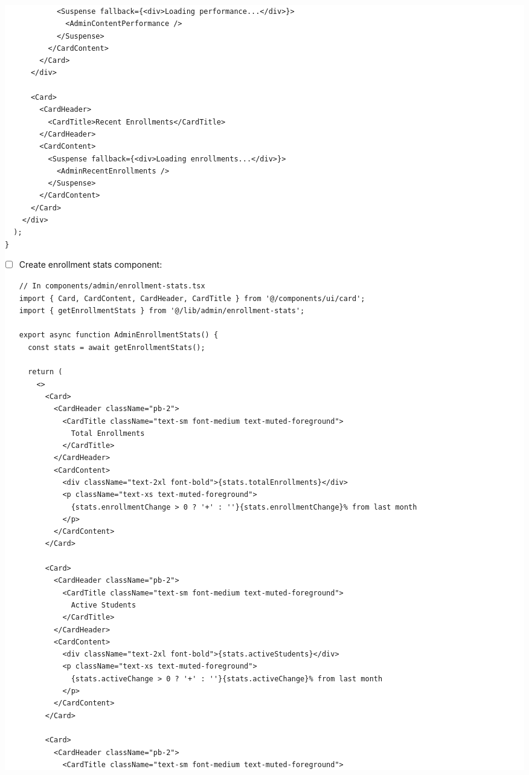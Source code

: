   ```tsx
              <Suspense fallback={<div>Loading performance...</div>}>
                <AdminContentPerformance />
              </Suspense>
            </CardContent>
          </Card>
        </div>
        
        <Card>
          <CardHeader>
            <CardTitle>Recent Enrollments</CardTitle>
          </CardHeader>
          <CardContent>
            <Suspense fallback={<div>Loading enrollments...</div>}>
              <AdminRecentEnrollments />
            </Suspense>
          </CardContent>
        </Card>
      </div>
    );
  }
  ```

- [ ] Create enrollment stats component:
  ```tsx
  // In components/admin/enrollment-stats.tsx
  import { Card, CardContent, CardHeader, CardTitle } from '@/components/ui/card';
  import { getEnrollmentStats } from '@/lib/admin/enrollment-stats';
  
  export async function AdminEnrollmentStats() {
    const stats = await getEnrollmentStats();
    
    return (
      <>
        <Card>
          <CardHeader className="pb-2">
            <CardTitle className="text-sm font-medium text-muted-foreground">
              Total Enrollments
            </CardTitle>
          </CardHeader>
          <CardContent>
            <div className="text-2xl font-bold">{stats.totalEnrollments}</div>
            <p className="text-xs text-muted-foreground">
              {stats.enrollmentChange > 0 ? '+' : ''}{stats.enrollmentChange}% from last month
            </p>
          </CardContent>
        </Card>
        
        <Card>
          <CardHeader className="pb-2">
            <CardTitle className="text-sm font-medium text-muted-foreground">
              Active Students
            </CardTitle>
          </CardHeader>
          <CardContent>
            <div className="text-2xl font-bold">{stats.activeStudents}</div>
            <p className="text-xs text-muted-foreground">
              {stats.activeChange > 0 ? '+' : ''}{stats.activeChange}% from last month
            </p>
          </CardContent>
        </Card>
        
        <Card>
          <CardHeader className="pb-2">
            <CardTitle className="text-sm font-medium text-muted-foreground">
  ```